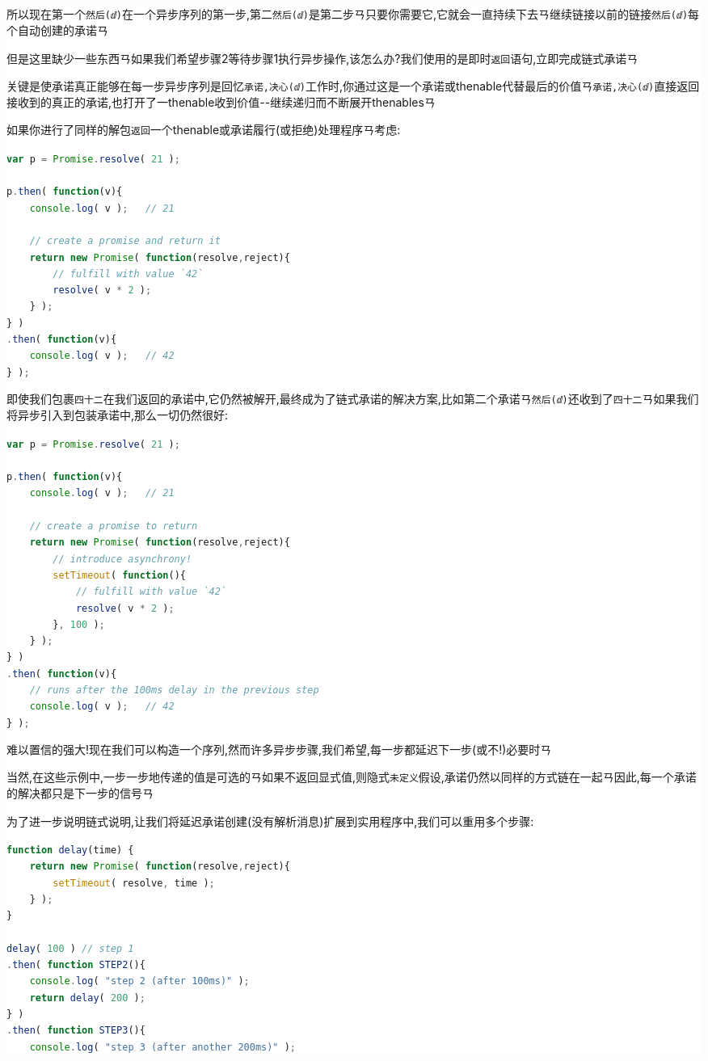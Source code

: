 所以现在第一个`然后(ⅆ)`在一个异步序列的第一步,第二`然后(ⅆ)`是第二步ㄢ只要你需要它,它就会一直持续下去ㄢ继续链接以前的链接`然后(ⅆ)`每个自动创建的承诺ㄢ

但是这里缺少一些东西ㄢ如果我们希望步骤2等待步骤1执行异步操作,该怎么办?我们使用的是即时`返回`语句,立即完成链式承诺ㄢ

关键是使承诺真正能够在每一步异步序列是回忆`承诺,决心(ⅆ)`工作时,你通过这是一个承诺或thenable代替最后的价值ㄢ`承诺,决心(ⅆ)`直接返回接收到的真正的承诺,也打开了一thenable收到价值--继续递归而不断展开thenablesㄢ

如果你进行了同样的解包`返回`一个thenable或承诺履行(或拒绝)处理程序ㄢ考虑: 

```js
var p = Promise.resolve( 21 );

p.then( function(v){
	console.log( v );	// 21

	// create a promise and return it
	return new Promise( function(resolve,reject){
		// fulfill with value `42`
		resolve( v * 2 );
	} );
} )
.then( function(v){
	console.log( v );	// 42
} );
```

即使我们包裹`四十二`在我们返回的承诺中,它仍然被解开,最终成为了链式承诺的解决方案,比如第二个承诺ㄢ`然后(ⅆ)`还收到了`四十二`ㄢ如果我们将异步引入到包装承诺中,那么一切仍然很好: 

```js
var p = Promise.resolve( 21 );

p.then( function(v){
	console.log( v );	// 21

	// create a promise to return
	return new Promise( function(resolve,reject){
		// introduce asynchrony!
		setTimeout( function(){
			// fulfill with value `42`
			resolve( v * 2 );
		}, 100 );
	} );
} )
.then( function(v){
	// runs after the 100ms delay in the previous step
	console.log( v );	// 42
} );
```

难以置信的强大!现在我们可以构造一个序列,然而许多异步步骤,我们希望,每一步都延迟下一步(或不!)必要时ㄢ

当然,在这些示例中,一步一步地传递的值是可选的ㄢ如果不返回显式值,则隐式`未定义`假设,承诺仍然以同样的方式链在一起ㄢ因此,每一个承诺的解决都只是下一步的信号ㄢ

为了进一步说明链式说明,让我们将延迟承诺创建(没有解析消息)扩展到实用程序中,我们可以重用多个步骤: 

```js
function delay(time) {
	return new Promise( function(resolve,reject){
		setTimeout( resolve, time );
	} );
}

delay( 100 ) // step 1
.then( function STEP2(){
	console.log( "step 2 (after 100ms)" );
	return delay( 200 );
} )
.then( function STEP3(){
	console.log( "step 3 (after another 200ms)" );
```
